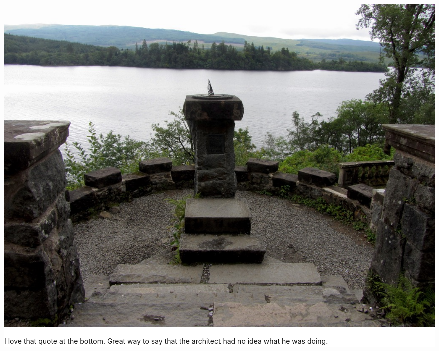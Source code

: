 ![](/images/IMG_5207.JPG)

I love that quote at the bottom. Great way to say that the architect had no idea what he was doing.
